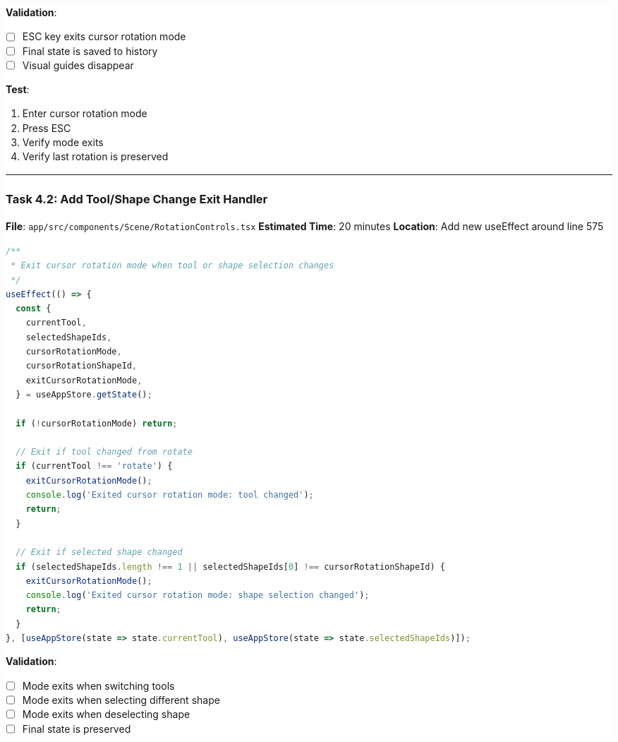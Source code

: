 **Validation**:
- [ ] ESC key exits cursor rotation mode
- [ ] Final state is saved to history
- [ ] Visual guides disappear

**Test**:
1. Enter cursor rotation mode
2. Press ESC
3. Verify mode exits
4. Verify last rotation is preserved

---

### Task 4.2: Add Tool/Shape Change Exit Handler
**File**: `app/src/components/Scene/RotationControls.tsx`
**Estimated Time**: 20 minutes
**Location**: Add new useEffect around line 575

```typescript
/**
 * Exit cursor rotation mode when tool or shape selection changes
 */
useEffect(() => {
  const {
    currentTool,
    selectedShapeIds,
    cursorRotationMode,
    cursorRotationShapeId,
    exitCursorRotationMode,
  } = useAppStore.getState();

  if (!cursorRotationMode) return;

  // Exit if tool changed from rotate
  if (currentTool !== 'rotate') {
    exitCursorRotationMode();
    console.log('Exited cursor rotation mode: tool changed');
    return;
  }

  // Exit if selected shape changed
  if (selectedShapeIds.length !== 1 || selectedShapeIds[0] !== cursorRotationShapeId) {
    exitCursorRotationMode();
    console.log('Exited cursor rotation mode: shape selection changed');
    return;
  }
}, [useAppStore(state => state.currentTool), useAppStore(state => state.selectedShapeIds)]);
```

**Validation**:
- [ ] Mode exits when switching tools
- [ ] Mode exits when selecting different shape
- [ ] Mode exits when deselecting shape
- [ ] Final state is preserved
